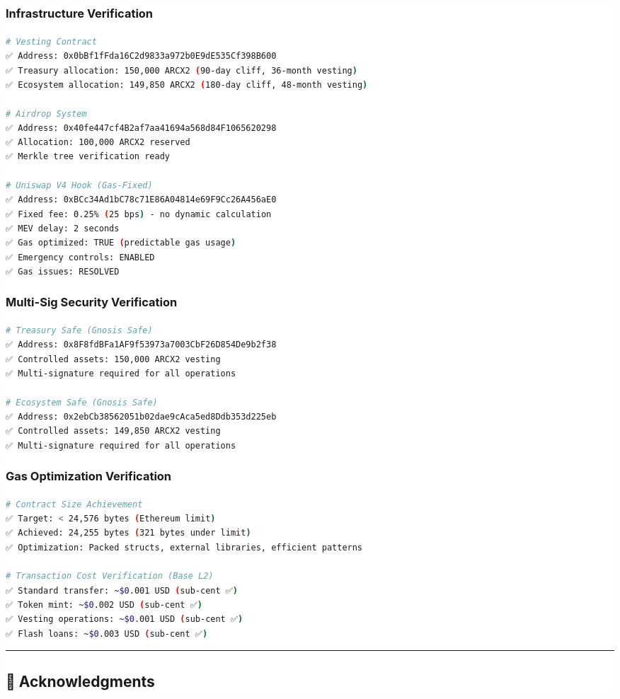 ### **Infrastructure Verification**
```bash
# Vesting Contract
✅ Address: 0x0bBf1fFda16C2d9833a972b0E9dE535Cf398B600
✅ Treasury allocation: 150,000 ARCX2 (90-day cliff, 36-month vesting)
✅ Ecosystem allocation: 149,850 ARCX2 (180-day cliff, 48-month vesting)

# Airdrop System  
✅ Address: 0x40fe447cf4B2af7aa41694a568d84F1065620298
✅ Allocation: 100,000 ARCX2 reserved
✅ Merkle tree verification ready

# Uniswap V4 Hook (Gas-Fixed)
✅ Address: 0xBCc34Ad1bC78c71E86A04814e69F9Cc26A456aE0
✅ Fixed fee: 0.25% (25 bps) - no dynamic calculation
✅ MEV delay: 2 seconds
✅ Gas optimized: TRUE (predictable gas usage)
✅ Emergency controls: ENABLED
✅ Gas issues: RESOLVED
```

### **Multi-Sig Security Verification**
```bash
# Treasury Safe (Gnosis Safe)
✅ Address: 0x8F8fdBFa1AF9f53973a7003CbF26D854De9b2f38
✅ Controlled assets: 150,000 ARCX2 vesting
✅ Multi-signature required for all operations

# Ecosystem Safe (Gnosis Safe)
✅ Address: 0x2ebCb38562051b02dae9cAca5ed8Ddb353d225eb  
✅ Controlled assets: 149,850 ARCX2 vesting
✅ Multi-signature required for all operations
```

### **Gas Optimization Verification**
```bash
# Contract Size Achievement
✅ Target: < 24,576 bytes (Ethereum limit)
✅ Achieved: 24,255 bytes (321 bytes under limit)
✅ Optimization: Packed structs, external libraries, efficient patterns

# Transaction Cost Verification (Base L2)
✅ Standard transfer: ~$0.001 USD (sub-cent ✅)
✅ Token mint: ~$0.002 USD (sub-cent ✅)
✅ Vesting operations: ~$0.001 USD (sub-cent ✅)
✅ Flash loans: ~$0.003 USD (sub-cent ✅)
```

---

## 🙏 Acknowledgments
